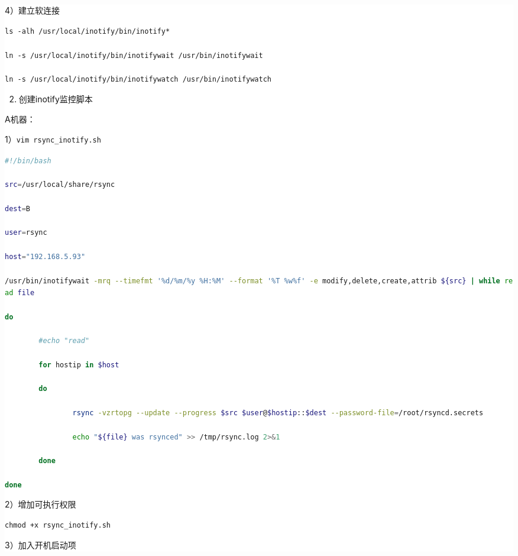 4）建立软连接

```shell
ls -alh /usr/local/inotify/bin/inotify*

ln -s /usr/local/inotify/bin/inotifywait /usr/bin/inotifywait

ln -s /usr/local/inotify/bin/inotifywatch /usr/bin/inotifywatch
```

2. 创建inotify监控脚本

A机器：

1）`vim rsync_inotify.sh`

```bash
#!/bin/bash

src=/usr/local/share/rsync

dest=B

user=rsync

host="192.168.5.93"

/usr/bin/inotifywait -mrq --timefmt '%d/%m/%y %H:%M' --format '%T %w%f' -e modify,delete,create,attrib ${src} | while read file

do

        #echo "read"

        for hostip in $host

        do

                rsync -vzrtopg --update --progress $src $user@$hostip::$dest --password-file=/root/rsyncd.secrets

                echo "${file} was rsynced" >> /tmp/rsync.log 2>&1

        done

done
```

2）增加可执行权限

```shell
chmod +x rsync_inotify.sh
```

3）加入开机启动项
